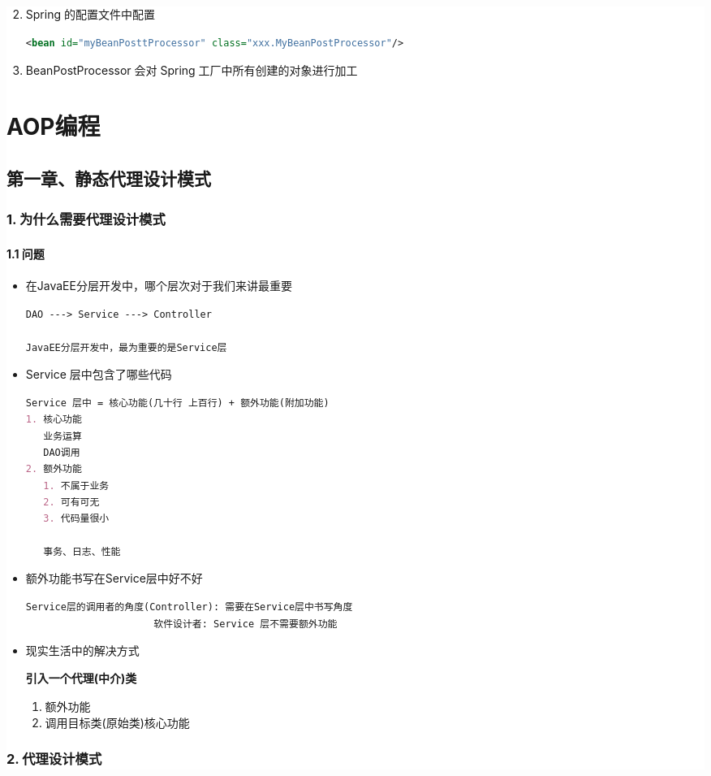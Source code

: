   2. Spring 的配置文件中配置

     ~~~ xml
     <bean id="myBeanPosttProcessor" class="xxx.MyBeanPostProcessor"/>
     ~~~

  3. BeanPostProcessor 会对 Spring 工厂中所有创建的对象进行加工



# AOP编程

## 第一章、静态代理设计模式

### 1. 为什么需要代理设计模式

#### 1.1 问题

- 在JavaEE分层开发中，哪个层次对于我们来讲最重要

  ~~~markdown
  DAO ---> Service ---> Controller
  
  JavaEE分层开发中，最为重要的是Service层
  ~~~

- Service 层中包含了哪些代码

  ~~~markdown
  Service 层中 = 核心功能(几十行 上百行) + 额外功能(附加功能)
  1. 核心功能
     业务运算
     DAO调用
  2. 额外功能
     1. 不属于业务
     2. 可有可无
     3. 代码量很小
     
     事务、日志、性能
  ~~~

- 额外功能书写在Service层中好不好

  ~~~markdown
  Service层的调用者的角度(Controller): 需要在Service层中书写角度
  						软件设计者: Service 层不需要额外功能
  ~~~

- 现实生活中的解决方式

  **引入一个代理(中介)类**

  1. 额外功能
  2. 调用目标类(原始类)核心功能

### 2. 代理设计模式
